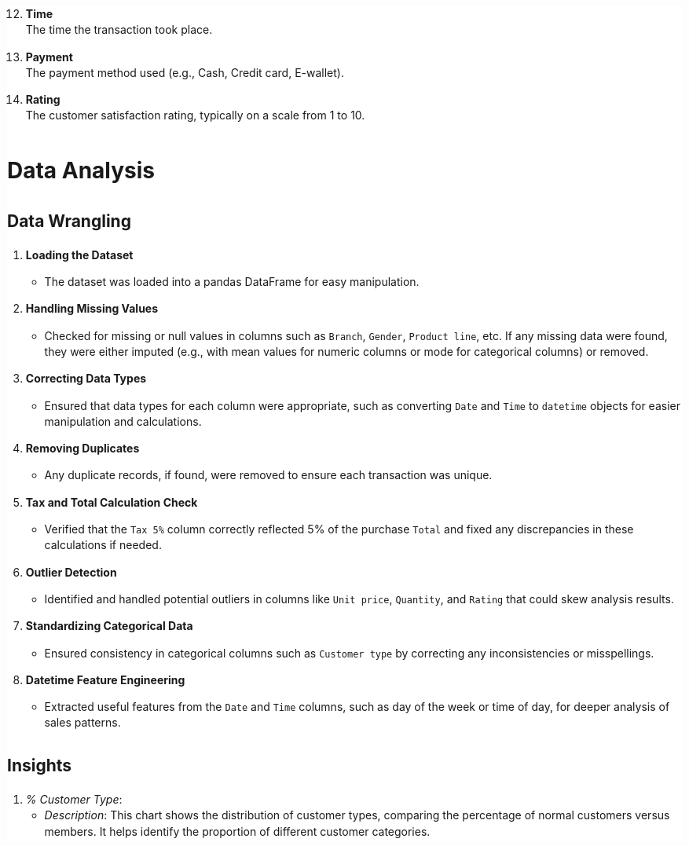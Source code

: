 12. **Time**  
    The time the transaction took place.

13. **Payment**  
    The payment method used (e.g., Cash, Credit card, E-wallet).

14. **Rating**  
    The customer satisfaction rating, typically on a scale from 1 to 10.
    

# Data Analysis

## Data Wrangling

1. **Loading the Dataset**  
   - The dataset was loaded into a pandas DataFrame for easy manipulation.

2. **Handling Missing Values**  
   - Checked for missing or null values in columns such as `Branch`, `Gender`, `Product line`, etc. If any missing data were found, they were either imputed (e.g., with mean values for numeric columns or mode for categorical columns) or removed.

3. **Correcting Data Types**  
   - Ensured that data types for each column were appropriate, such as converting `Date` and `Time` to `datetime` objects for easier manipulation and calculations.

4. **Removing Duplicates**  
   - Any duplicate records, if found, were removed to ensure each transaction was unique.

5. **Tax and Total Calculation Check**  
   - Verified that the `Tax 5%` column correctly reflected 5% of the purchase `Total` and fixed any discrepancies in these calculations if needed.

6. **Outlier Detection**  
   - Identified and handled potential outliers in columns like `Unit price`, `Quantity`, and `Rating` that could skew analysis results.

7. **Standardizing Categorical Data**  
   - Ensured consistency in categorical columns such as  `Customer type` by correcting any inconsistencies or misspellings.

8. **Datetime Feature Engineering**  
   - Extracted useful features from the `Date` and `Time` columns, such as day of the week or time of day, for deeper analysis of sales patterns.





## Insights

1. *% Customer Type*:
   - *Description*: This chart shows the distribution of customer types, comparing the percentage of normal customers versus members. It helps identify the proportion of different customer categories.

 <p align="center">